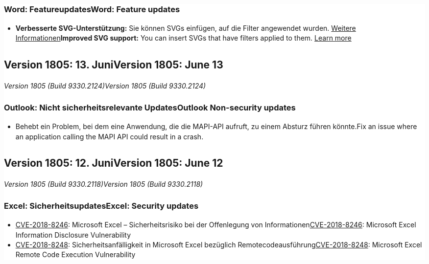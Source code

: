### <a name="word-feature-updates"></a><span data-ttu-id="5676a-388">Word: Featureupdates</span><span class="sxs-lookup"><span data-stu-id="5676a-388">Word: Feature updates</span></span>
 - <span data-ttu-id="5676a-p152">**Verbesserte SVG-Unterstützung:** Sie können SVGs einfügen, auf die Filter angewendet wurden. [Weitere Informationen](https://support.office.com/article/e2459f17-3996-4795-996e-b9a13486fa79)</span><span class="sxs-lookup"><span data-stu-id="5676a-p152">**Improved SVG support:** You can insert SVGs that have filters applied to them. [Learn more](https://support.office.com/article/e2459f17-3996-4795-996e-b9a13486fa79)</span></span>



## <a name="version-1805-june-13"></a><span data-ttu-id="5676a-391">Version 1805: 13. Juni</span><span class="sxs-lookup"><span data-stu-id="5676a-391">Version 1805: June 13</span></span>
<span data-ttu-id="5676a-392">*Version 1805 (Build 9330.2124)*</span><span class="sxs-lookup"><span data-stu-id="5676a-392">*Version 1805 (Build 9330.2124)*</span></span>

### <a name="outlook-non-security-updates"></a><span data-ttu-id="5676a-393">Outlook: Nicht sicherheitsrelevante Updates</span><span class="sxs-lookup"><span data-stu-id="5676a-393">Outlook Non-security updates</span></span>
 - <span data-ttu-id="5676a-394">Behebt ein Problem, bei dem eine Anwendung, die die MAPI-API aufruft, zu einem Absturz führen könnte.</span><span class="sxs-lookup"><span data-stu-id="5676a-394">Fix an issue where an application calling the MAPI API could result in a crash.</span></span>



## <a name="version-1805-june-12"></a><span data-ttu-id="5676a-395">Version 1805: 12. Juni</span><span class="sxs-lookup"><span data-stu-id="5676a-395">Version 1805: June 12</span></span>
<span data-ttu-id="5676a-396">*Version 1805 (Build 9330.2118)*</span><span class="sxs-lookup"><span data-stu-id="5676a-396">*Version 1805 (Build 9330.2118)*</span></span>

### <a name="excel-security-updates"></a><span data-ttu-id="5676a-397">Excel: Sicherheitsupdates</span><span class="sxs-lookup"><span data-stu-id="5676a-397">Excel: Security updates</span></span>
-   <span data-ttu-id="5676a-398">[CVE-2018-8246](https://portal.msrc.microsoft.com/de-DE/security-guidance/advisory/CVE-2018-8246): Microsoft Excel – Sicherheitsrisiko bei der Offenlegung von Informationen</span><span class="sxs-lookup"><span data-stu-id="5676a-398">[CVE-2018-8246](https://portal.msrc.microsoft.com/de-DE/security-guidance/advisory/CVE-2018-8246): Microsoft Excel Information Disclosure Vulnerability</span></span>
-   <span data-ttu-id="5676a-399">[CVE-2018-8248](https://portal.msrc.microsoft.com/de-DE/security-guidance/advisory/CVE-2018-8248): Sicherheitsanfälligkeit in Microsoft Excel bezüglich Remotecodeausführung</span><span class="sxs-lookup"><span data-stu-id="5676a-399">[CVE-2018-8248](https://portal.msrc.microsoft.com/de-DE/security-guidance/advisory/CVE-2018-8248): Microsoft Excel Remote Code Execution Vulnerability</span></span>
